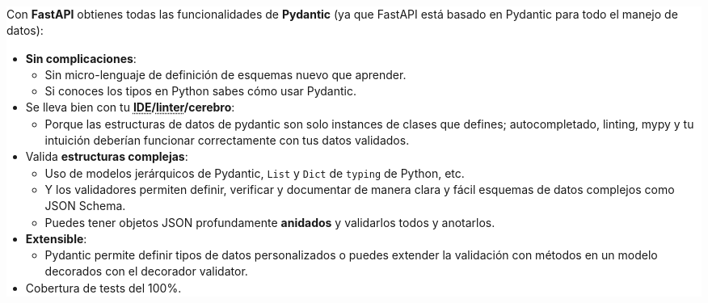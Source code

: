Con **FastAPI** obtienes todas las funcionalidades de **Pydantic** (ya que FastAPI está basado en Pydantic para todo el manejo de datos):

- **Sin complicaciones**:
  - Sin micro-lenguaje de definición de esquemas nuevo que aprender.
  - Si conoces los tipos en Python sabes cómo usar Pydantic.
- Se lleva bien con tu **<abbr title="Entorno de Desarrollo Integrado, similar a un editor de código">IDE</abbr>/<abbr title="Un programa que verifica errores de código">linter</abbr>/cerebro**:
  - Porque las estructuras de datos de pydantic son solo instances de clases que defines; autocompletado, linting, mypy y tu intuición deberían funcionar correctamente con tus datos validados.
- Valida **estructuras complejas**:
  - Uso de modelos jerárquicos de Pydantic, `List` y `Dict` de `typing` de Python, etc.
  - Y los validadores permiten definir, verificar y documentar de manera clara y fácil esquemas de datos complejos como JSON Schema.
  - Puedes tener objetos JSON profundamente **anidados** y validarlos todos y anotarlos.
- **Extensible**:
  - Pydantic permite definir tipos de datos personalizados o puedes extender la validación con métodos en un modelo decorados con el decorador validator.
- Cobertura de tests del 100%.
